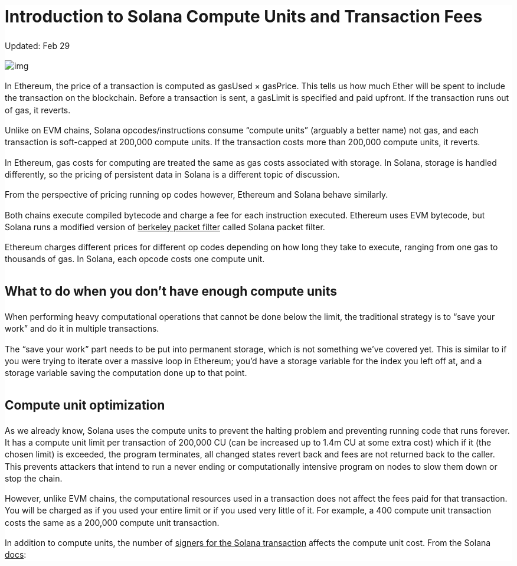 # Introduction to Solana Compute Units and Transaction Fees

Updated: Feb 29

![img](https://static.wixstatic.com/media/935a00_16bc80fd8b6d4b4eb9a0b49fd5ed0cb0~mv2.jpeg/v1/fill/w_740,h_416,al_c,q_80,usm_0.66_1.00_0.01,enc_auto/935a00_16bc80fd8b6d4b4eb9a0b49fd5ed0cb0~mv2.jpeg)

In Ethereum, the price of a transaction is computed as gasUsed × gasPrice. This tells us how much Ether will be spent to include the transaction on the blockchain. Before a transaction is sent, a gasLimit is specified and paid upfront. If the transaction runs out of gas, it reverts.

Unlike on EVM chains, Solana opcodes/instructions consume “compute units” (arguably a better name) not gas, and each transaction is soft-capped at 200,000 compute units. If the transaction costs more than 200,000 compute units, it reverts.

In Ethereum, gas costs for computing are treated the same as gas costs associated with storage. In Solana, storage is handled differently, so the pricing of persistent data in Solana is a different topic of discussion.

From the perspective of pricing running op codes however, Ethereum and Solana behave similarly.

Both chains execute compiled bytecode and charge a fee for each instruction executed. Ethereum uses EVM bytecode, but Solana runs a modified version of [berkeley packet filter](https://en.wikipedia.org/wiki/Berkeley_Packet_Filter) called Solana packet filter.

Ethereum charges different prices for different op codes depending on how long they take to execute, ranging from one gas to thousands of gas. In Solana, each opcode costs one compute unit.

## What to do when you don’t have enough compute units

When performing heavy computational operations that cannot be done below the limit, the traditional strategy is to “save your work” and do it in multiple transactions. 

The “save your work” part needs to be put into permanent storage, which is not something we’ve covered yet. This is similar to if you were trying to iterate over a massive loop in Ethereum; you’d have a storage variable for the index you left off at, and a storage variable saving the computation done up to that point.

## Compute unit optimization

As we already know, Solana uses the compute units to prevent the halting problem and preventing running code that runs forever. It has a compute unit limit per transaction of 200,000 CU (can be increased up to 1.4m CU at some extra cost) which if it (the chosen limit) is exceeded, the program terminates, all changed states revert back and fees are not returned back to the caller. This prevents attackers that intend to run a never ending or computationally intensive program on nodes to slow them down or stop the chain.

However, unlike EVM chains, the computational resources used in a transaction does not affect the fees paid for that transaction. You will be charged as if you used your entire limit or if you used very little of it. For example, a 400 compute unit transaction costs the same as a 200,000 compute unit transaction.

In addition to compute units, the number of [signers for the Solana transaction](https://www.rareskills.io/post/msg-sender-solana) affects the compute unit cost. From the Solana [docs](https://docs.solana.com/developing/intro/transaction_fees#transaction-fee-calculation):
